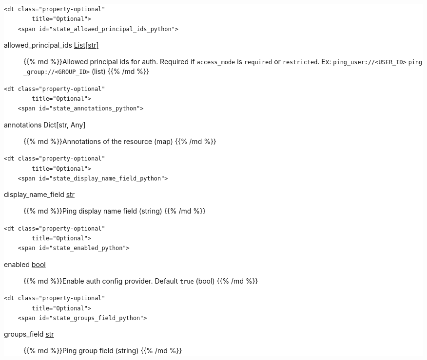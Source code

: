     <dt class="property-optional"
            title="Optional">
        <span id="state_allowed_principal_ids_python">
<a href="#state_allowed_principal_ids_python" style="color: inherit; text-decoration: inherit;">allowed_<wbr>principal_<wbr>ids</a>
</span> 
        <span class="property-indicator"></span>
        <span class="property-type"><a href="https://docs.python.org/3/library/stdtypes.html">List[str]</a></span>
    </dt>
    <dd>{{% md %}}Allowed principal ids for auth. Required if `access_mode` is `required` or `restricted`. Ex: `ping_user://<USER_ID>`  `ping_group://<GROUP_ID>` (list)
{{% /md %}}</dd>

    <dt class="property-optional"
            title="Optional">
        <span id="state_annotations_python">
<a href="#state_annotations_python" style="color: inherit; text-decoration: inherit;">annotations</a>
</span> 
        <span class="property-indicator"></span>
        <span class="property-type">Dict[str, Any]</span>
    </dt>
    <dd>{{% md %}}Annotations of the resource (map)
{{% /md %}}</dd>

    <dt class="property-optional"
            title="Optional">
        <span id="state_display_name_field_python">
<a href="#state_display_name_field_python" style="color: inherit; text-decoration: inherit;">display_<wbr>name_<wbr>field</a>
</span> 
        <span class="property-indicator"></span>
        <span class="property-type"><a href="https://docs.python.org/3/library/stdtypes.html">str</a></span>
    </dt>
    <dd>{{% md %}}Ping display name field (string)
{{% /md %}}</dd>

    <dt class="property-optional"
            title="Optional">
        <span id="state_enabled_python">
<a href="#state_enabled_python" style="color: inherit; text-decoration: inherit;">enabled</a>
</span> 
        <span class="property-indicator"></span>
        <span class="property-type"><a href="https://docs.python.org/3/library/stdtypes.html">bool</a></span>
    </dt>
    <dd>{{% md %}}Enable auth config provider. Default `true` (bool)
{{% /md %}}</dd>

    <dt class="property-optional"
            title="Optional">
        <span id="state_groups_field_python">
<a href="#state_groups_field_python" style="color: inherit; text-decoration: inherit;">groups_<wbr>field</a>
</span> 
        <span class="property-indicator"></span>
        <span class="property-type"><a href="https://docs.python.org/3/library/stdtypes.html">str</a></span>
    </dt>
    <dd>{{% md %}}Ping group field (string)
{{% /md %}}</dd>

